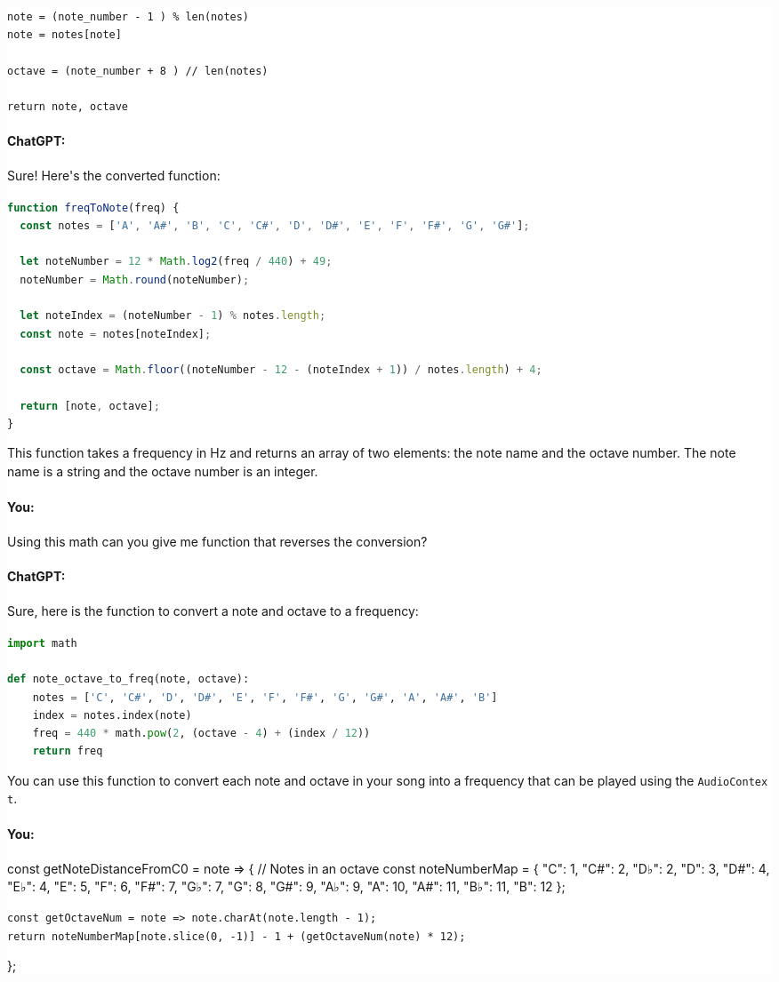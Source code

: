     note = (note_number - 1 ) % len(notes)
    note = notes[note]
    
    octave = (note_number + 8 ) // len(notes)
    
    return note, octave

#### ChatGPT:
Sure! Here's the converted function:

```javascript
function freqToNote(freq) {
  const notes = ['A', 'A#', 'B', 'C', 'C#', 'D', 'D#', 'E', 'F', 'F#', 'G', 'G#'];

  let noteNumber = 12 * Math.log2(freq / 440) + 49;
  noteNumber = Math.round(noteNumber);

  let noteIndex = (noteNumber - 1) % notes.length;
  const note = notes[noteIndex];

  const octave = Math.floor((noteNumber - 12 - (noteIndex + 1)) / notes.length) + 4;

  return [note, octave];
}
```

This function takes a frequency in Hz and returns an array of two elements: the note name and the octave number. The note name is a string and the octave number is an integer.

#### You:
Using this math can you give me function that reverses the conversion?

#### ChatGPT:
Sure, here is the function to convert a note and octave to a frequency:

```python
import math

def note_octave_to_freq(note, octave):
    notes = ['C', 'C#', 'D', 'D#', 'E', 'F', 'F#', 'G', 'G#', 'A', 'A#', 'B']
    index = notes.index(note)
    freq = 440 * math.pow(2, (octave - 4) + (index / 12))
    return freq
```

You can use this function to convert each note and octave in your song into a frequency that can be played using the `AudioContext`.

#### You:
const getNoteDistanceFromC0 = note => {
	// Notes in an octave
	const noteNumberMap = { "C": 1, "C#": 2, "D♭": 2, "D": 3, "D#": 4, "E♭": 4, "E": 5, "F": 6, "F#": 7, "G♭": 7, "G": 8, "G#": 9, "A♭": 9, "A": 10, "A#": 11, "B♭": 11, "B": 12 };
	
	const getOctaveNum = note => note.charAt(note.length - 1);
	return noteNumberMap[note.slice(0, -1)] - 1 + (getOctaveNum(note) * 12);
};
